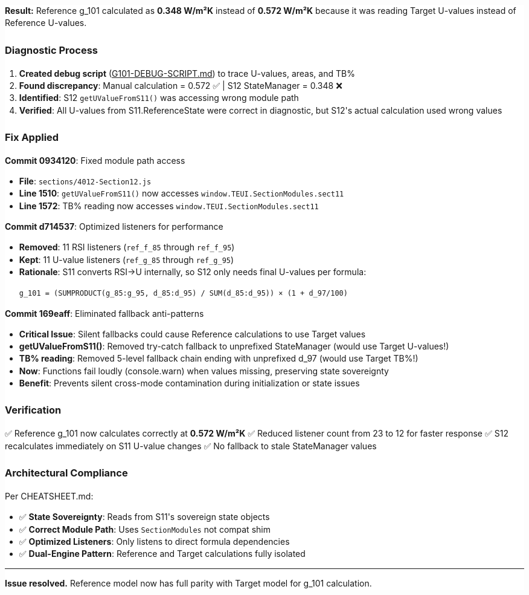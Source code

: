 **Result:** Reference g_101 calculated as **0.348 W/m²K** instead of **0.572 W/m²K** because it was reading Target U-values instead of Reference U-values.

### **Diagnostic Process**

1. **Created debug script** ([G101-DEBUG-SCRIPT.md](G101-DEBUG-SCRIPT.md)) to trace U-values, areas, and TB%
2. **Found discrepancy**: Manual calculation = 0.572 ✅ | S12 StateManager = 0.348 ❌
3. **Identified**: S12 `getUValueFromS11()` was accessing wrong module path
4. **Verified**: All U-values from S11.ReferenceState were correct in diagnostic, but S12's actual calculation used wrong values

### **Fix Applied**

**Commit 0934120**: Fixed module path access
- **File**: `sections/4012-Section12.js`
- **Line 1510**: `getUValueFromS11()` now accesses `window.TEUI.SectionModules.sect11`
- **Line 1572**: TB% reading now accesses `window.TEUI.SectionModules.sect11`

**Commit d714537**: Optimized listeners for performance
- **Removed**: 11 RSI listeners (`ref_f_85` through `ref_f_95`)
- **Kept**: 11 U-value listeners (`ref_g_85` through `ref_g_95`)
- **Rationale**: S11 converts RSI→U internally, so S12 only needs final U-values per formula:
  ```
  g_101 = (SUMPRODUCT(g_85:g_95, d_85:d_95) / SUM(d_85:d_95)) × (1 + d_97/100)
  ```

**Commit 169eaff**: Eliminated fallback anti-patterns
- **Critical Issue**: Silent fallbacks could cause Reference calculations to use Target values
- **getUValueFromS11()**: Removed try-catch fallback to unprefixed StateManager (would use Target U-values!)
- **TB% reading**: Removed 5-level fallback chain ending with unprefixed d_97 (would use Target TB%!)
- **Now**: Functions fail loudly (console.warn) when values missing, preserving state sovereignty
- **Benefit**: Prevents silent cross-mode contamination during initialization or state issues

### **Verification**

✅ Reference g_101 now calculates correctly at **0.572 W/m²K**
✅ Reduced listener count from 23 to 12 for faster response
✅ S12 recalculates immediately on S11 U-value changes
✅ No fallback to stale StateManager values

### **Architectural Compliance**

Per CHEATSHEET.md:
- ✅ **State Sovereignty**: Reads from S11's sovereign state objects
- ✅ **Correct Module Path**: Uses `SectionModules` not compat shim
- ✅ **Optimized Listeners**: Only listens to direct formula dependencies
- ✅ **Dual-Engine Pattern**: Reference and Target calculations fully isolated

---

**Issue resolved.** Reference model now has full parity with Target model for g_101 calculation.
